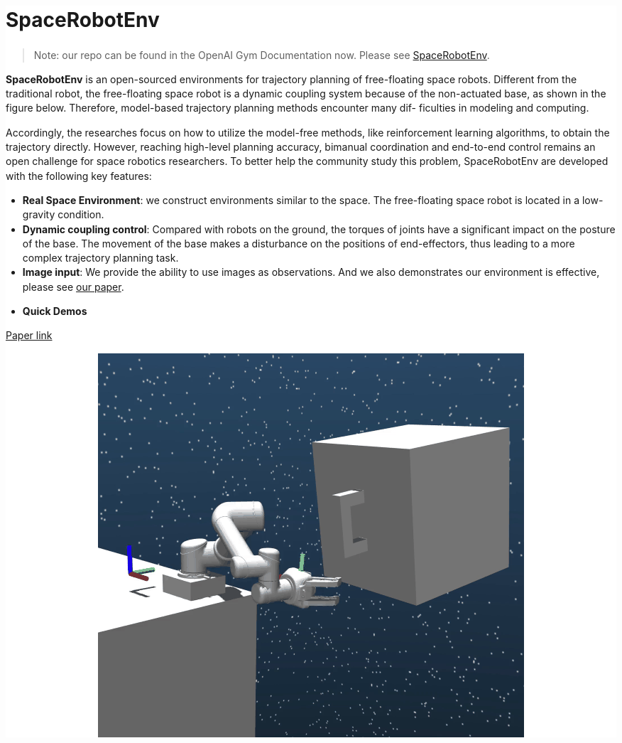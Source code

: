# SpaceRobotEnv

> Note: our repo can be found in the OpenAI Gym Documentation now. Please see [SpaceRobotEnv](https://www.gymlibrary.dev/environments/third_party_environments/#spacerobotenv).    

**SpaceRobotEnv** is an open-sourced environments for trajectory planning of free-floating space robots.
Different from the traditional robot, the free-floating space robot is a dynamic coupling system because of the non-actuated base, as shown in the figure below. 
Therefore, model-based trajectory planning methods encounter many dif- ficulties in modeling and computing. 


Accordingly, the researches focus on how to utilize the model-free methods, like reinforcement learning algorithms, to obtain the trajectory directly. 
However, reaching high-level planning accuracy, bimanual coordination and end-to-end control remains an open challenge for space robotics researchers.
To better help the community study this problem, SpaceRobotEnv are developed with the following key features:
* **Real Space Environment**: we construct environments similar to the space. The free-floating space robot is located in a low-gravity condition.
* **Dynamic coupling control**: Compared with robots on the ground, the torques of joints have a significant impact on the posture of the base. The movement of the base makes a disturbance on the positions of end-effectors, thus leading to a more complex trajectory planning task. 
* **Image input**: We provide the ability to use images as observations. And we also demonstrates our environment is effective, please see [our paper](https://ieeexplore.ieee.org/stamp/stamp.jsp?tp=&arnumber=9550509).   

- **Quick Demos**

[Paper link](https://ieeexplore.ieee.org/stamp/stamp.jsp?tp=&arnumber=9636681)
<div align=center>
<img src="SpaceRobotEnv/images/ral.gif" align="center" width="600"/>
</div> 
